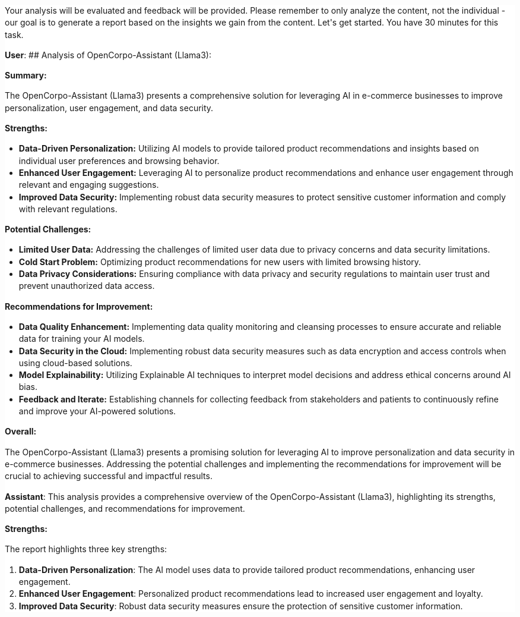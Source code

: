 
 Your analysis will be evaluated and feedback will be provided. Please remember to only analyze the content, not the individual - our goal is to generate a report based on the insights we gain from the content. Let's get started. You have 30 minutes for this task.

**User**: ## Analysis of OpenCorpo-Assistant (Llama3):

**Summary:**

The OpenCorpo-Assistant (Llama3) presents a comprehensive solution for leveraging AI in e-commerce businesses to improve personalization, user engagement, and data security.

**Strengths:**

* **Data-Driven Personalization:** Utilizing AI models to provide tailored product recommendations and insights based on individual user preferences and browsing behavior.
* **Enhanced User Engagement:** Leveraging AI to personalize product recommendations and enhance user engagement through relevant and engaging suggestions.
* **Improved Data Security:** Implementing robust data security measures to protect sensitive customer information and comply with relevant regulations.

**Potential Challenges:**

* **Limited User Data:** Addressing the challenges of limited user data due to privacy concerns and data security limitations.
* **Cold Start Problem:** Optimizing product recommendations for new users with limited browsing history.
* **Data Privacy Considerations:** Ensuring compliance with data privacy and security regulations to maintain user trust and prevent unauthorized data access.

**Recommendations for Improvement:**

* **Data Quality Enhancement:** Implementing data quality monitoring and cleansing processes to ensure accurate and reliable data for training your AI models.
* **Data Security in the Cloud:** Implementing robust data security measures such as data encryption and access controls when using cloud-based solutions.
* **Model Explainability:** Utilizing Explainable AI techniques to interpret model decisions and address ethical concerns around AI bias.
* **Feedback and Iterate:** Establishing channels for collecting feedback from stakeholders and patients to continuously refine and improve your AI-powered solutions.


**Overall:**

The OpenCorpo-Assistant (Llama3) presents a promising solution for leveraging AI to improve personalization and data security in e-commerce businesses. Addressing the potential challenges and implementing the recommendations for improvement will be crucial to achieving successful and impactful results.

**Assistant**: This analysis provides a comprehensive overview of the OpenCorpo-Assistant (Llama3), highlighting its strengths, potential challenges, and recommendations for improvement.

**Strengths:**

The report highlights three key strengths:

1. **Data-Driven Personalization**: The AI model uses data to provide tailored product recommendations, enhancing user engagement.
2. **Enhanced User Engagement**: Personalized product recommendations lead to increased user engagement and loyalty.
3. **Improved Data Security**: Robust data security measures ensure the protection of sensitive customer information.
